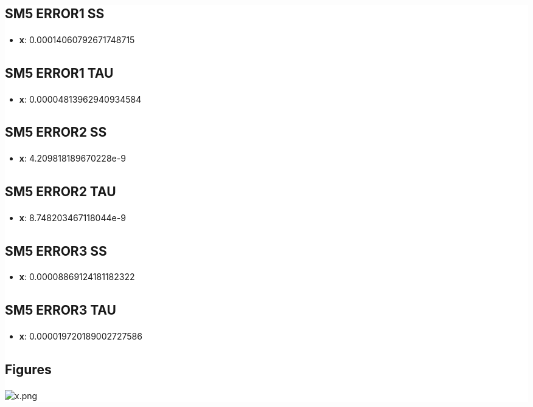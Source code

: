 ## SM5 ERROR1 SS

- **x**: 0.00014060792671748715

## SM5 ERROR1 TAU

- **x**: 0.00004813962940934584

## SM5 ERROR2 SS

- **x**: 4.209818189670228e-9

## SM5 ERROR2 TAU

- **x**: 8.748203467118044e-9

## SM5 ERROR3 SS

- **x**: 0.00008869124181182322

## SM5 ERROR3 TAU

- **x**: 0.000019720189002727586

## Figures

![x.png](images/x.png)
